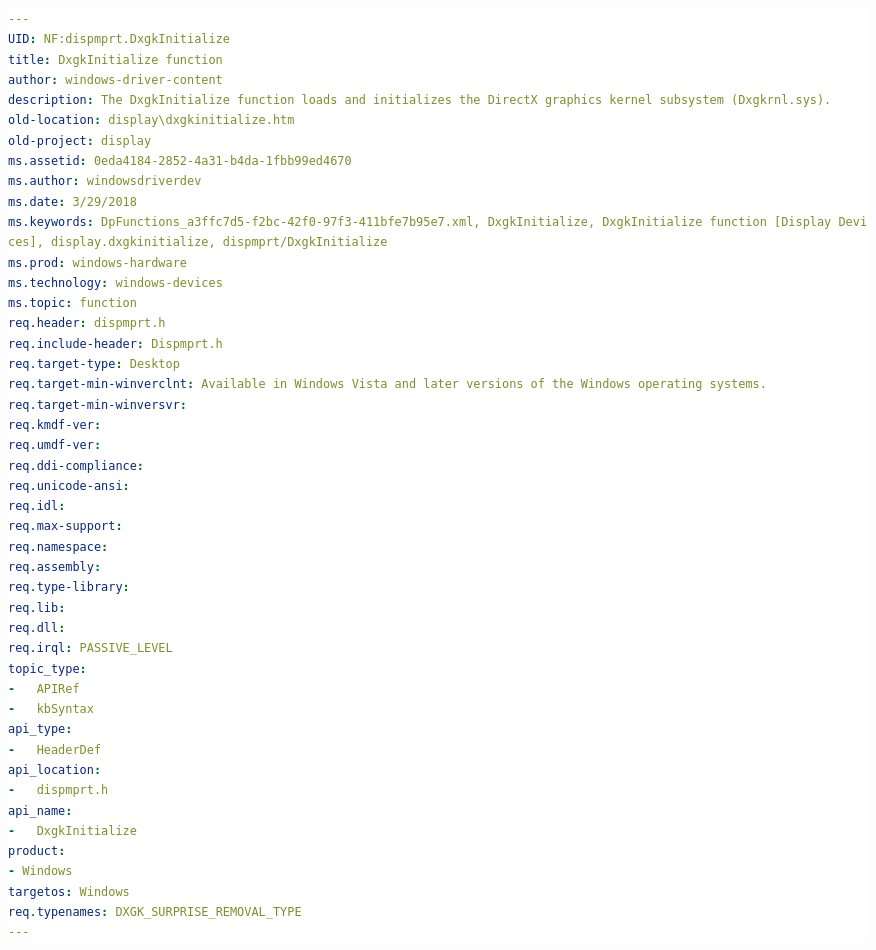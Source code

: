 ```yaml
---
UID: NF:dispmprt.DxgkInitialize
title: DxgkInitialize function
author: windows-driver-content
description: The DxgkInitialize function loads and initializes the DirectX graphics kernel subsystem (Dxgkrnl.sys).
old-location: display\dxgkinitialize.htm
old-project: display
ms.assetid: 0eda4184-2852-4a31-b4da-1fbb99ed4670
ms.author: windowsdriverdev
ms.date: 3/29/2018
ms.keywords: DpFunctions_a3ffc7d5-f2bc-42f0-97f3-411bfe7b95e7.xml, DxgkInitialize, DxgkInitialize function [Display Devices], display.dxgkinitialize, dispmprt/DxgkInitialize
ms.prod: windows-hardware
ms.technology: windows-devices
ms.topic: function
req.header: dispmprt.h
req.include-header: Dispmprt.h
req.target-type: Desktop
req.target-min-winverclnt: Available in Windows Vista and later versions of the Windows operating systems.
req.target-min-winversvr: 
req.kmdf-ver: 
req.umdf-ver: 
req.ddi-compliance: 
req.unicode-ansi: 
req.idl: 
req.max-support: 
req.namespace: 
req.assembly: 
req.type-library: 
req.lib: 
req.dll: 
req.irql: PASSIVE_LEVEL
topic_type:
-	APIRef
-	kbSyntax
api_type:
-	HeaderDef
api_location:
-	dispmprt.h
api_name:
-	DxgkInitialize
product:
- Windows
targetos: Windows
req.typenames: DXGK_SURPRISE_REMOVAL_TYPE
---
```

